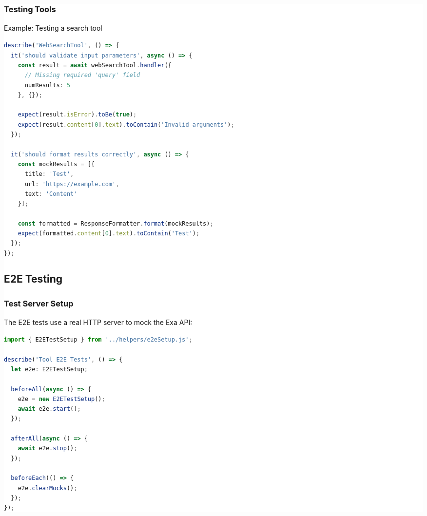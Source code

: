### Testing Tools

Example: Testing a search tool

```typescript
describe('WebSearchTool', () => {
  it('should validate input parameters', async () => {
    const result = await webSearchTool.handler({
      // Missing required 'query' field
      numResults: 5
    }, {});

    expect(result.isError).toBe(true);
    expect(result.content[0].text).toContain('Invalid arguments');
  });

  it('should format results correctly', async () => {
    const mockResults = [{
      title: 'Test',
      url: 'https://example.com',
      text: 'Content'
    }];

    const formatted = ResponseFormatter.format(mockResults);
    expect(formatted.content[0].text).toContain('Test');
  });
});
```

## E2E Testing

### Test Server Setup

The E2E tests use a real HTTP server to mock the Exa API:

```typescript
import { E2ETestSetup } from '../helpers/e2eSetup.js';

describe('Tool E2E Tests', () => {
  let e2e: E2ETestSetup;

  beforeAll(async () => {
    e2e = new E2ETestSetup();
    await e2e.start();
  });

  afterAll(async () => {
    await e2e.stop();
  });

  beforeEach(() => {
    e2e.clearMocks();
  });
});
```
